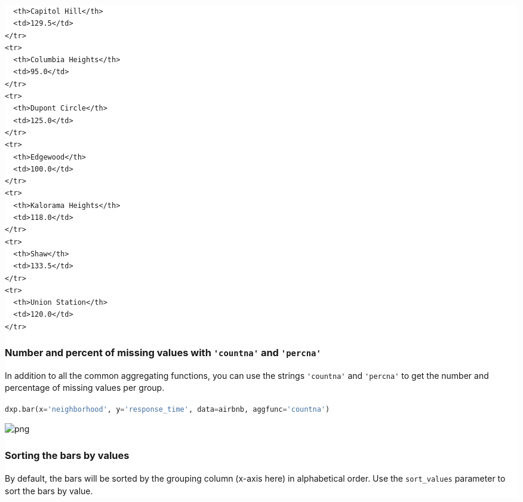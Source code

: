       <th>Capitol Hill</th>
      <td>129.5</td>
    </tr>
    <tr>
      <th>Columbia Heights</th>
      <td>95.0</td>
    </tr>
    <tr>
      <th>Dupont Circle</th>
      <td>125.0</td>
    </tr>
    <tr>
      <th>Edgewood</th>
      <td>100.0</td>
    </tr>
    <tr>
      <th>Kalorama Heights</th>
      <td>118.0</td>
    </tr>
    <tr>
      <th>Shaw</th>
      <td>133.5</td>
    </tr>
    <tr>
      <th>Union Station</th>
      <td>120.0</td>
    </tr>
  </tbody>
</table>
</div>



### Number and percent of missing values with  `'countna'` and `'percna'`

In addition to all the common aggregating functions, you can use the strings `'countna'` and `'percna'` to get the number and percentage of missing values per group.


```python
dxp.bar(x='neighborhood', y='response_time', data=airbnb, aggfunc='countna')
```




![png](https://raw.githubusercontent.com/dexplo/dexplot/gh-pages/images/output_14_0.png)



### Sorting the bars by values

By default, the bars will be sorted by the grouping column (x-axis here) in alphabetical order. Use the `sort_values` parameter to sort the bars by value.
